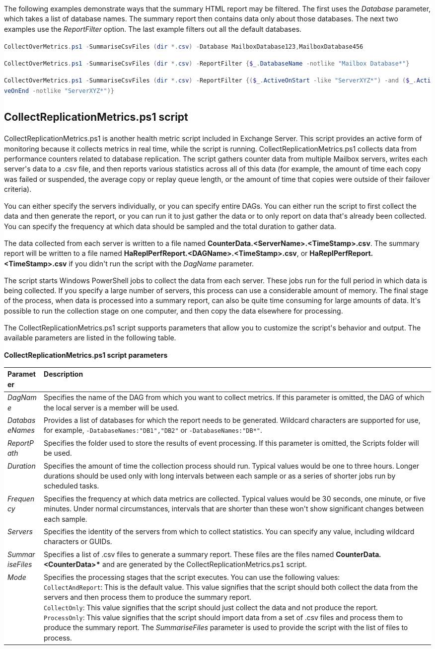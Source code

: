 The following examples demonstrate ways that the summary HTML report may be filtered. The first uses the _Database_ parameter, which takes a list of database names. The summary report then contains data only about those databases. The next two examples use the _ReportFilter_ option. The last example filters out all the default databases.

```powershell
CollectOverMetrics.ps1 -SummariseCsvFiles (dir *.csv) -Database MailboxDatabase123,MailboxDatabase456
```

```powershell
CollectOverMetrics.ps1 -SummariseCsvFiles (dir *.csv) -ReportFilter {$_.DatabaseName -notlike "Mailbox Database*"}
```

```powershell
CollectOverMetrics.ps1 -SummariseCsvFiles (dir *.csv) -ReportFilter {($_.ActiveOnStart -like "ServerXYZ*") -and ($_.ActiveOnEnd -notlike "ServerXYZ*")}
```

## CollectReplicationMetrics.ps1 script
<a name="CollectRep"> </a>

CollectReplicationMetrics.ps1 is another health metric script included in Exchange Server. This script provides an active form of monitoring because it collects metrics in real time, while the script is running. CollectReplicationMetrics.ps1 collects data from performance counters related to database replication. The script gathers counter data from multiple Mailbox servers, writes each server's data to a .csv file, and then reports various statistics across all of this data (for example, the amount of time each copy was failed or suspended, the average copy or replay queue length, or the amount of time that copies were outside of their failover criteria).

You can either specify the servers individually, or you can specify entire DAGs. You can either run the script to first collect the data and then generate the report, or you can run it to just gather the data or to only report on data that's already been collected. You can specify the frequency at which data should be sampled and the total duration to gather data.

The data collected from each server is written to a file named **CounterData.\<ServerName\>.\<TimeStamp\>.csv**. The summary report will be written to a file named **HaReplPerfReport.\<DAGName\>.\<TimeStamp\>.csv**, or **HaReplPerfReport.\<TimeStamp\>.csv** if you didn't run the script with the _DagName_ parameter.

The script starts Windows PowerShell jobs to collect the data from each server. These jobs run for the full period in which data is being collected. If you specify a large number of servers, this process can use a considerable amount of memory. The final stage of the process, when data is processed into a summary report, can also be quite time consuming for large amounts of data. It's possible to run the collection stage on one computer, and then copy the data elsewhere for processing.

The CollectReplicationMetrics.ps1 script supports parameters that allow you to customize the script's behavior and output. The available parameters are listed in the following table.

**CollectReplicationMetrics.ps1 script parameters**

|**Parameter**|**Description**|
|:-----|:-----|
| _DagName_|Specifies the name of the DAG from which you want to collect metrics. If this parameter is omitted, the DAG of which the local server is a member will be used.|
| _DatabaseNames_|Provides a list of databases for which the report needs to be generated. Wildcard characters are supported for use, for example, `-DatabaseNames:"DB1","DB2"` or `-DatabaseNames:"DB*"`.|
| _ReportPath_|Specifies the folder used to store the results of event processing. If this parameter is omitted, the Scripts folder will be used.|
| _Duration_|Specifies the amount of time the collection process should run. Typical values would be one to three hours. Longer durations should be used only with long intervals between each sample or as a series of shorter jobs run by scheduled tasks.|
| _Frequency_|Specifies the frequency at which data metrics are collected. Typical values would be 30 seconds, one minute, or five minutes. Under normal circumstances, intervals that are shorter than these won't show significant changes between each sample.|
| _Servers_|Specifies the identity of the servers from which to collect statistics. You can specify any value, including wildcard characters or GUIDs.|
| _SummariseFiles_|Specifies a list of .csv files to generate a summary report. These files are the files named **CounterData.\<CounterData\>\*** and are generated by the CollectReplicationMetrics.ps1 script.|
| _Mode_|Specifies the processing stages that the script executes. You can use the following values:  <br/> `CollectAndReport`: This is the default value. This value signifies that the script should both collect the data from the servers and then process them to produce the summary report.  <br/> `CollectOnly`: This value signifies that the script should just collect the data and not produce the report.  <br/> `ProcessOnly`: This value signifies that the script should import data from a set of .csv files and process them to produce the summary report. The _SummariseFiles_ parameter is used to provide the script with the list of files to process.|